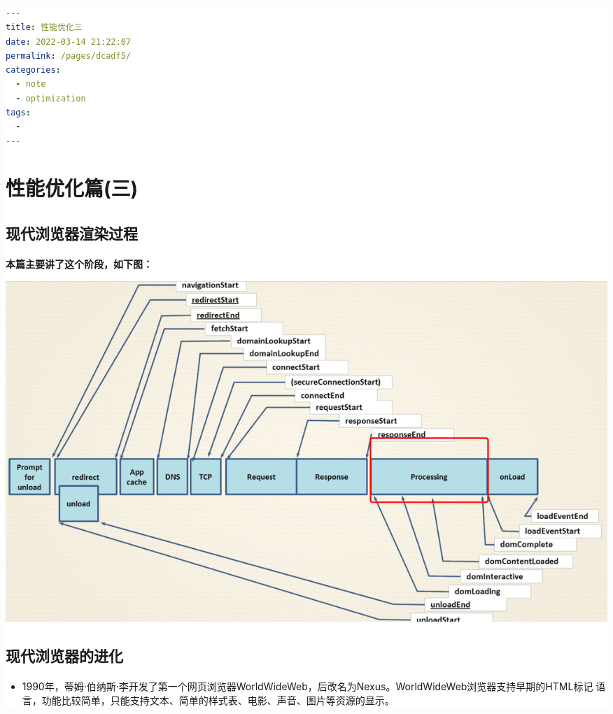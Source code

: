 ```yaml
---
title: 性能优化三
date: 2022-03-14 21:22:07
permalink: /pages/dcadf5/
categories:
  - note
  - optimization
tags:
  - 
---
```

# 性能优化篇(三)

## 现代浏览器渲染过程

**本篇主要讲了这个阶段，如下图：**

![1595736591934_A0A6842B-9DCA-4627-A916-B9BFB093A75A](/optimization/1595736591934_A0A6842B-9DCA-4627-A916-B9BFB093A75A.png)

## 现代浏览器的进化

- 1990年，蒂姆·伯纳斯·李开发了第一个网页浏览器WorldWideWeb，后改名为Nexus。WorldWideWeb浏览器支持早期的HTML标记 语言，功能比较简单，只能支持文本、简单的样式表、电影、声音、图片等资源的显示。
